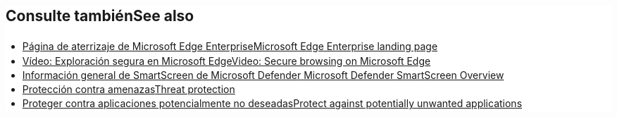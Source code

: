## <a name="see-also"></a><span data-ttu-id="09557-189">Consulte también</span><span class="sxs-lookup"><span data-stu-id="09557-189">See also</span></span>

- [<span data-ttu-id="09557-190">Página de aterrizaje de Microsoft Edge Enterprise</span><span class="sxs-lookup"><span data-stu-id="09557-190">Microsoft Edge Enterprise landing page</span></span>](https://aka.ms/EdgeEnterprise)
- [<span data-ttu-id="09557-191">Vídeo: Exploración segura en Microsoft Edge</span><span class="sxs-lookup"><span data-stu-id="09557-191">Video: Secure browsing on Microsoft Edge</span></span>](microsoft-edge-video-security-smartscreen.md)
- [<span data-ttu-id="09557-192">Información general de SmartScreen de Microsoft Defender </span><span class="sxs-lookup"><span data-stu-id="09557-192">Microsoft Defender SmartScreen Overview</span></span>](/windows/security/threat-protection/windows-defender-smartscreen/windows-defender-smartscreen-overview)
- [<span data-ttu-id="09557-193">Protección contra amenazas</span><span class="sxs-lookup"><span data-stu-id="09557-193">Threat protection</span></span>](/windows/security/threat-protection/index)
- [<span data-ttu-id="09557-194">Proteger contra aplicaciones potencialmente no deseadas</span><span class="sxs-lookup"><span data-stu-id="09557-194">Protect against potentially unwanted applications</span></span>](./microsoft-edge-potentially-unwanted-apps.md)